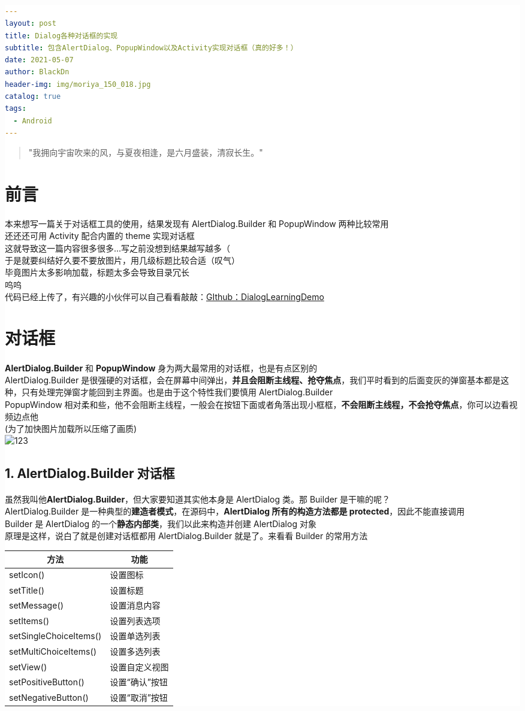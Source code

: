 ```yaml
---
layout: post
title: Dialog各种对话框的实现
subtitle: 包含AlertDialog、PopupWindow以及Activity实现对话框（真的好多！）
date: 2021-05-07
author: BlackDn
header-img: img/moriya_150_018.jpg
catalog: true
tags:
  - Android
---
```


> "我拥向宇宙吹来的风，与夏夜相逢，是六月盛装，清寂长生。"

# 前言

本来想写一篇关于对话框工具的使用，结果发现有 AlertDialog.Builder 和 PopupWindow 两种比较常用  
还还还可用 Activity 配合内置的 theme 实现对话框  
这就导致这一篇内容很多很多...写之前没想到结果越写越多（  
于是就要纠结好久要不要放图片，用几级标题比较合适（叹气）  
毕竟图片太多影响加载，标题太多会导致目录冗长  
呜呜  
代码已经上传了，有兴趣的小伙伴可以自己看看敲敲：[GIthub：DialogLearningDemo](https://github.com/BlackDn/DialogLearningDemo)

# 对话框

**AlertDialog.Builder** 和 **PopupWindow** 身为两大最常用的对话框，也是有点区别的  
AlertDialog.Builder 是很强硬的对话框，会在屏幕中间弹出，**并且会阻断主线程、抢夺焦点**，我们平时看到的后面变灰的弹窗基本都是这种，只有处理完弹窗才能回到主界面。也是由于这个特性我们要慎用 AlertDialog.Builder  
PopupWindow 相对柔和些，他不会阻断主线程，一般会在按钮下面或者角落出现小框框，**不会阻断主线程，不会抢夺焦点**，你可以边看视频边点他  
(为了加快图片加载所以压缩了画质)  
![123](https://z3.ax1x.com/2021/05/07/g1c2RS.jpg)

## 1. AlertDialog.Builder 对话框

虽然我叫他**AlertDialog.Builder**，但大家要知道其实他本身是 AlertDialog 类。那 Builder 是干嘛的呢？  
AlertDialog.Builder 是一种典型的**建造者模式**，在源码中，**AlertDialog 所有的构造方法都是 protected**，因此不能直接调用  
Builder 是 AlertDialog 的一个**静态内部类**，我们以此来构造并创建 AlertDialog 对象  
原理是这样，说白了就是创建对话框都用 AlertDialog.Builder 就是了。来看看 Builder 的常用方法

| 方法                   | 功能           |
| ---------------------- | -------------- |
| setIcon()              | 设置图标       |
| setTitle()             | 设置标题       |
| setMessage()           | 设置消息内容   |
| setItems()             | 设置列表选项   |
| setSingleChoiceItems() | 设置单选列表   |
| setMultiChoiceItems()  | 设置多选列表   |
| setView()              | 设置自定义视图 |
| setPositiveButton()    | 设置“确认”按钮 |
| setNegativeButton()    | 设置“取消”按钮 |
